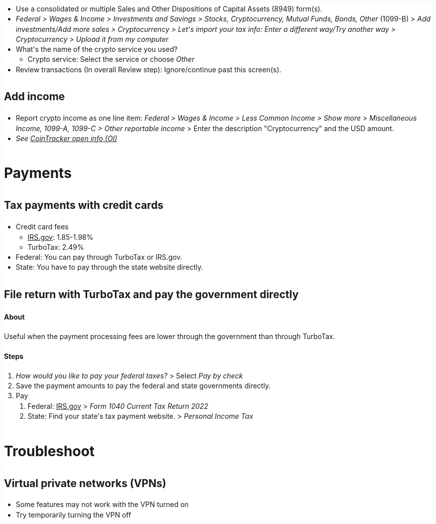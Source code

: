 - Use a consolidated or multiple Sales and Other Dispositions of Capital Assets (8949) form(s).
- *Federal > Wages & Income > Investments and Savings > Stocks, Cryptocurrency, Mutual Funds, Bonds, Other* (1099-B) > *Add investments/Add more sales > Cryptocurrency > Let's import your tax info: Enter a different way/Try another way > Cryptocurrency > Upload it from my computer*
- What's the name of the crypto service you used?
    - Crypto service: Select the service or choose *Other*
- Review transactions (In overall Review step): Ignore/continue past this screen(s).

## Add income

- Report crypto income as one line item: *Federal > Wages & Income > Less Common Income > Show more > Miscellaneous Income, 1099-A, 1099-C > Other reportable income* > Enter the description "Cryptocurrency" and the USD amount.
- *See [CoinTracker open info (OI)](https://hackmd.io/@openinfo/cointracker/https%3A%2F%2Fhackmd.io%2F%40openinfo%2Fcointracker-about#TurboTax)*

# Payments

## Tax payments with credit cards

- Credit card fees
    - [IRS.gov](https://www.irs.gov/payments/pay-your-taxes-by-debit-or-credit-card): 1.85-1.98%
    - TurboTax: 2.49%
- Federal: You can pay through TurboTax or IRS.gov.
- State: You have to pay through the state website directly.

## File return with TurboTax and pay the government directly

#### About

Useful when the payment processing fees are lower through the government than through TurboTax.

#### Steps

1. *How would you like to pay your federal taxes?* > Select *Pay by check*
2. Save the payment amounts to pay the federal and state governments directly.
3. Pay
    1. Federal: [IRS.gov](https://www.irs.gov/payments/pay-your-taxes-by-debit-or-credit-card) > *Form 1040 Current Tax Return 2022*
    2. State: Find your state's tax payment website. > *Personal Income Tax*

# Troubleshoot

## Virtual private networks (VPNs)

- Some features may not work with the VPN turned on
- Try temporarily turning the VPN off
